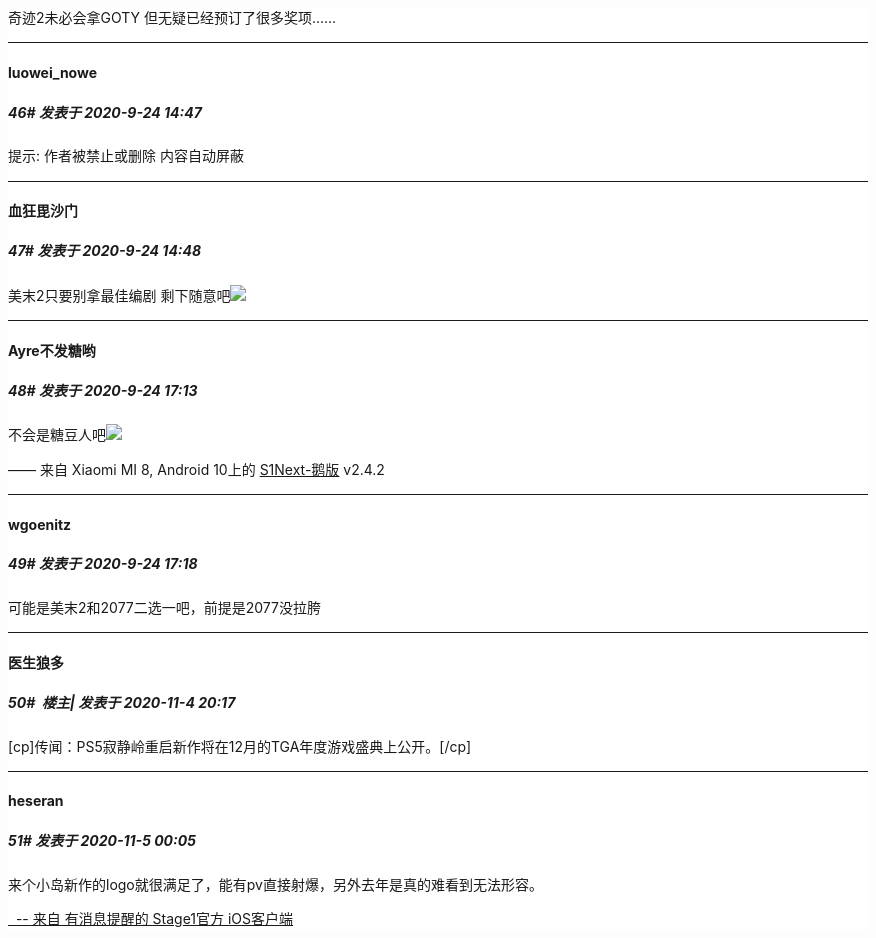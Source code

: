 
奇迹2未必会拿GOTY 但无疑已经预订了很多奖项……


-----

####  luowei_nowe  
##### 46#       发表于 2020-9-24 14:47

提示: 作者被禁止或删除 内容自动屏蔽


-----

####  血狂毘沙门  
##### 47#       发表于 2020-9-24 14:48


美末2只要别拿最佳编剧 剩下随意吧<img src="https://static.saraba1st.com/image/smiley/face2017/048.png" referrerpolicy="no-referrer">


-----

####  Ayre不发糖哟  
##### 48#       发表于 2020-9-24 17:13


不会是糖豆人吧<img src="https://static.saraba1st.com/image/smiley/face2017/037.png" referrerpolicy="no-referrer">

—— 来自 Xiaomi MI 8, Android 10上的 [S1Next-鹅版](https://github.com/ykrank/S1-Next/releases) v2.4.2


-----

####  wgoenitz  
##### 49#       发表于 2020-9-24 17:18


可能是美末2和2077二选一吧，前提是2077没拉胯


-----

####  医生狼多  
##### 50#         楼主| 发表于 2020-11-4 20:17


[cp]传闻：PS5寂静岭重启新作将在12月的TGA年度游戏盛典上公开。 ​​​[/cp]


-----

####  heseran  
##### 51#       发表于 2020-11-5 00:05


来个小岛新作的logo就很满足了，能有pv直接射爆，另外去年是真的难看到无法形容。

[  -- 来自 有消息提醒的 Stage1官方 iOS客户端](https://itunes.apple.com/fi/app/saraba1st/id1221237470?mt=8)
